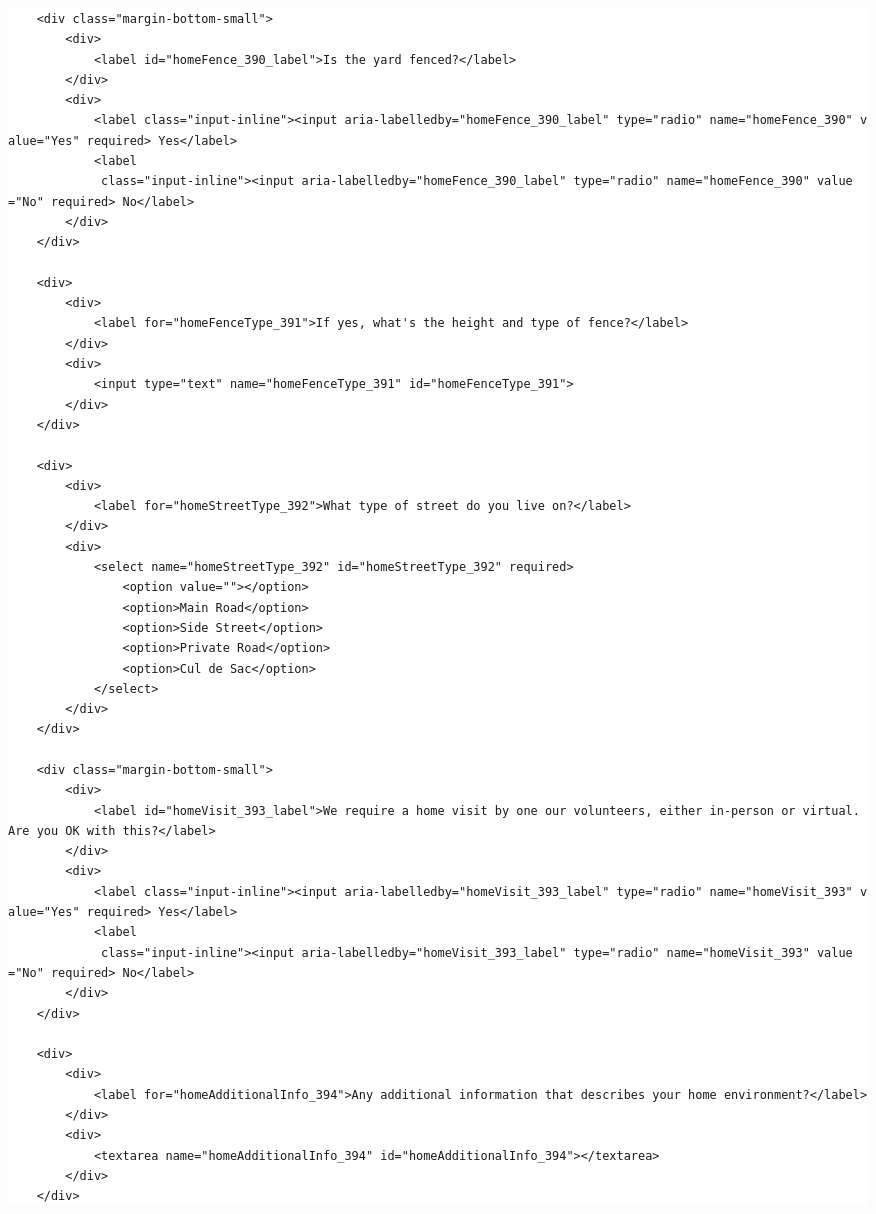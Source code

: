 		<div class="margin-bottom-small">
			<div>
				<label id="homeFence_390_label">Is the yard fenced?</label>
			</div>
			<div>
				<label class="input-inline"><input aria-labelledby="homeFence_390_label" type="radio" name="homeFence_390" value="Yes" required> Yes</label>
				<label
				 class="input-inline"><input aria-labelledby="homeFence_390_label" type="radio" name="homeFence_390" value="No" required> No</label>
			</div>
		</div>

		<div>
			<div>
				<label for="homeFenceType_391">If yes, what's the height and type of fence?</label>
			</div>
			<div>
				<input type="text" name="homeFenceType_391" id="homeFenceType_391">
			</div>
		</div>

		<div>
			<div>
				<label for="homeStreetType_392">What type of street do you live on?</label>
			</div>
			<div>
				<select name="homeStreetType_392" id="homeStreetType_392" required>
					<option value=""></option>
					<option>Main Road</option>
					<option>Side Street</option>
					<option>Private Road</option>
					<option>Cul de Sac</option>
				</select>
			</div>
		</div>

		<div class="margin-bottom-small">
			<div>
				<label id="homeVisit_393_label">We require a home visit by one our volunteers, either in-person or virtual. Are you OK with this?</label>
			</div>
			<div>
				<label class="input-inline"><input aria-labelledby="homeVisit_393_label" type="radio" name="homeVisit_393" value="Yes" required> Yes</label>
				<label
				 class="input-inline"><input aria-labelledby="homeVisit_393_label" type="radio" name="homeVisit_393" value="No" required> No</label>
			</div>
		</div>

		<div>
			<div>
				<label for="homeAdditionalInfo_394">Any additional information that describes your home environment?</label>
			</div>
			<div>
				<textarea name="homeAdditionalInfo_394" id="homeAdditionalInfo_394"></textarea>
			</div>
		</div>
